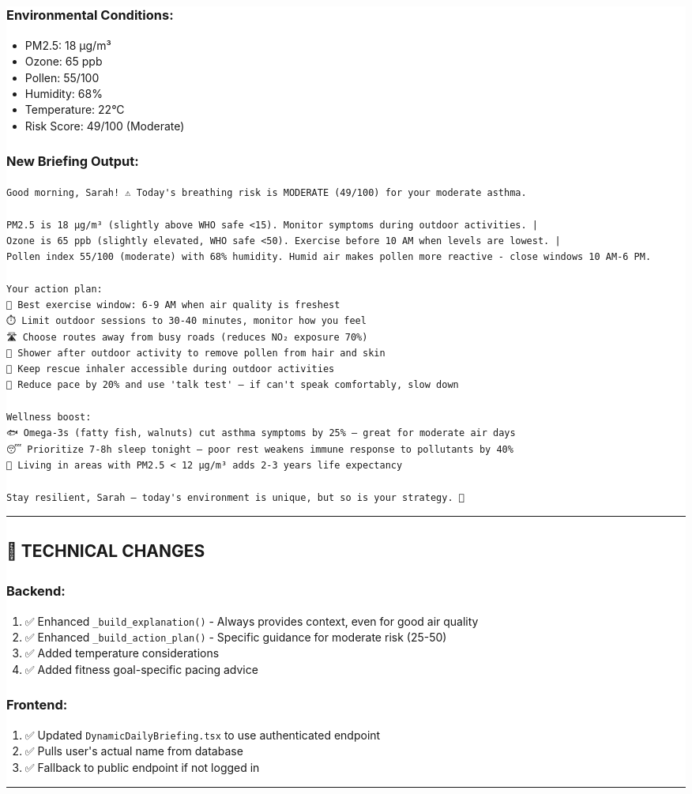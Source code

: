 ### **Environmental Conditions:**
- PM2.5: 18 µg/m³
- Ozone: 65 ppb
- Pollen: 55/100
- Humidity: 68%
- Temperature: 22°C
- Risk Score: 49/100 (Moderate)

### **New Briefing Output:**

```
Good morning, Sarah! ⚠️ Today's breathing risk is MODERATE (49/100) for your moderate asthma.

PM2.5 is 18 µg/m³ (slightly above WHO safe <15). Monitor symptoms during outdoor activities. | 
Ozone is 65 ppb (slightly elevated, WHO safe <50). Exercise before 10 AM when levels are lowest. | 
Pollen index 55/100 (moderate) with 68% humidity. Humid air makes pollen more reactive - close windows 10 AM-6 PM.

Your action plan:
🌅 Best exercise window: 6-9 AM when air quality is freshest
⏱️ Limit outdoor sessions to 30-40 minutes, monitor how you feel
🛣️ Choose routes away from busy roads (reduces NO₂ exposure 70%)
🚿 Shower after outdoor activity to remove pollen from hair and skin
💊 Keep rescue inhaler accessible during outdoor activities
🏃 Reduce pace by 20% and use 'talk test' — if can't speak comfortably, slow down

Wellness boost:
🐟 Omega-3s (fatty fish, walnuts) cut asthma symptoms by 25% — great for moderate air days
😴 Prioritize 7-8h sleep tonight — poor rest weakens immune response to pollutants by 40%
💚 Living in areas with PM2.5 < 12 µg/m³ adds 2-3 years life expectancy

Stay resilient, Sarah — today's environment is unique, but so is your strategy. 💪
```

---

## 🔧 **TECHNICAL CHANGES**

### **Backend:**
1. ✅ Enhanced `_build_explanation()` - Always provides context, even for good air quality
2. ✅ Enhanced `_build_action_plan()` - Specific guidance for moderate risk (25-50)
3. ✅ Added temperature considerations
4. ✅ Added fitness goal-specific pacing advice

### **Frontend:**
1. ✅ Updated `DynamicDailyBriefing.tsx` to use authenticated endpoint
2. ✅ Pulls user's actual name from database
3. ✅ Fallback to public endpoint if not logged in

---
